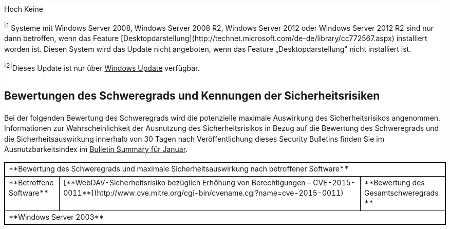 </td>
<td style="border:1px solid black;">
Hoch

</td>
<td style="border:1px solid black;">
Keine

</td>
</tr>
</table>
<p> </p>
<sup>[1]</sup>Systeme mit Windows Server 2008, Windows Server 2008 R2, Windows Server 2012 oder Windows Server 2012 R2 sind nur dann betroffen, wenn das Feature [Desktopdarstellung](http://technet.microsoft.com/de-de/library/cc772567.aspx) installiert worden ist. Diesen System wird das Update nicht angeboten, wenn das Feature „Desktopdarstellung‟ nicht installiert ist.

<sup>[2]</sup>Dieses Update ist nur über [Windows Update](http://update.microsoft.com/microsoftupdate/v6/vistadefault.aspx?ln=de-de) verfügbar.

Bewertungen des Schweregrads und Kennungen der Sicherheitsrisiken
-----------------------------------------------------------------

<span id="sectionToggle2"></span>
Bei der folgenden Bewertung des Schweregrads wird die potenzielle maximale Auswirkung des Sicherheitsrisikos angenommen. Informationen zur Wahrscheinlichkeit der Ausnutzung des Sicherheitsrisikos in Bezug auf die Bewertung des Schweregrads und die Sicherheitsauswirkung innerhalb von 30 Tagen nach Veröffentlichung dieses Security Bulletins finden Sie im Ausnutzbarkeitsindex im [Bulletin Summary für Januar](https://technet.microsoft.com/de-de/library/security/ms15-jan).

<p> </p>
<table style="border:1px solid black;">
<tr>
<td style="border:1px solid black;" colspan="3">
**Bewertung des Schweregrads und maximale Sicherheitsauswirkung nach betroffener Software**

</td>
</tr>
<tr>
<td style="border:1px solid black;">
**Betroffene Software**

</td>
<td style="border:1px solid black;">
[**WebDAV-Sicherheitsrisiko bezüglich Erhöhung von Berechtigungen – CVE-2015-0011**](http://www.cve.mitre.org/cgi-bin/cvename.cgi?name=cve-2015-0011)

</td>
<td style="border:1px solid black;">
**Bewertung des Gesamtschweregrads**

</td>
</tr>
<tr>
<td style="border:1px solid black;" colspan="3">
**Windows Server 2003**
